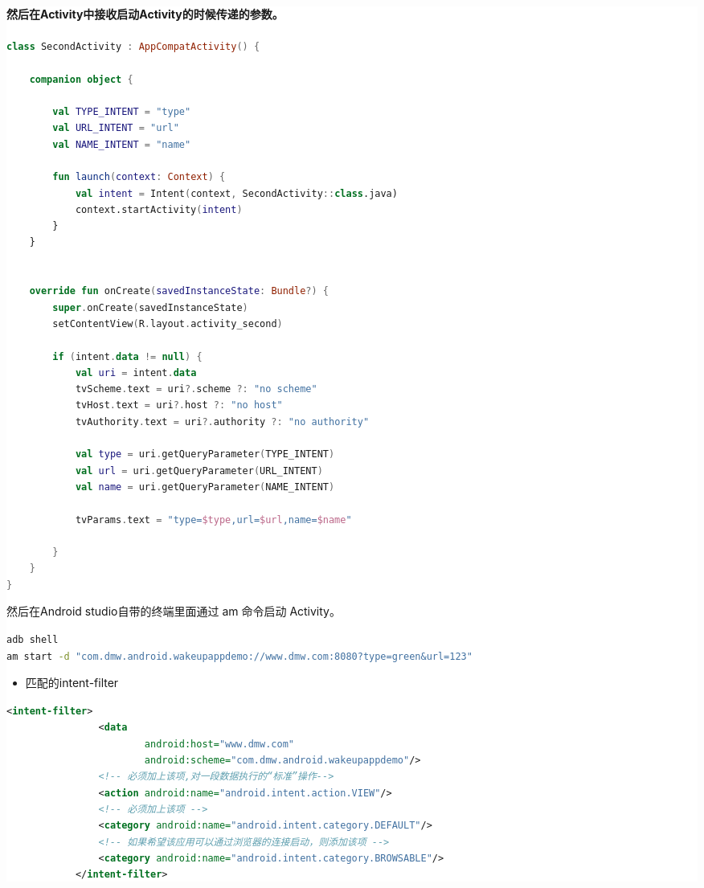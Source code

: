 #### 然后在Activity中接收启动Activity的时候传递的参数。



```kotlin
class SecondActivity : AppCompatActivity() {

    companion object {

        val TYPE_INTENT = "type"
        val URL_INTENT = "url"
        val NAME_INTENT = "name"

        fun launch(context: Context) {
            val intent = Intent(context, SecondActivity::class.java)
            context.startActivity(intent)
        }
    }


    override fun onCreate(savedInstanceState: Bundle?) {
        super.onCreate(savedInstanceState)
        setContentView(R.layout.activity_second)

        if (intent.data != null) {
            val uri = intent.data
            tvScheme.text = uri?.scheme ?: "no scheme"
            tvHost.text = uri?.host ?: "no host"
            tvAuthority.text = uri?.authority ?: "no authority"

            val type = uri.getQueryParameter(TYPE_INTENT)
            val url = uri.getQueryParameter(URL_INTENT)
            val name = uri.getQueryParameter(NAME_INTENT)

            tvParams.text = "type=$type,url=$url,name=$name"

        }
    }
}
```

然后在Android studio自带的终端里面通过 am 命令启动 Activity。



```bash
adb shell
am start -d "com.dmw.android.wakeupappdemo://www.dmw.com:8080?type=green&url=123"
```

- 匹配的intent-filter



```xml
<intent-filter>
                <data
                        android:host="www.dmw.com"
                        android:scheme="com.dmw.android.wakeupappdemo"/>
                <!-- 必须加上该项,对一段数据执行的“标准”操作-->
                <action android:name="android.intent.action.VIEW"/>
                <!-- 必须加上该项 -->
                <category android:name="android.intent.category.DEFAULT"/>
                <!-- 如果希望该应用可以通过浏览器的连接启动，则添加该项 -->
                <category android:name="android.intent.category.BROWSABLE"/>
            </intent-filter>
```
